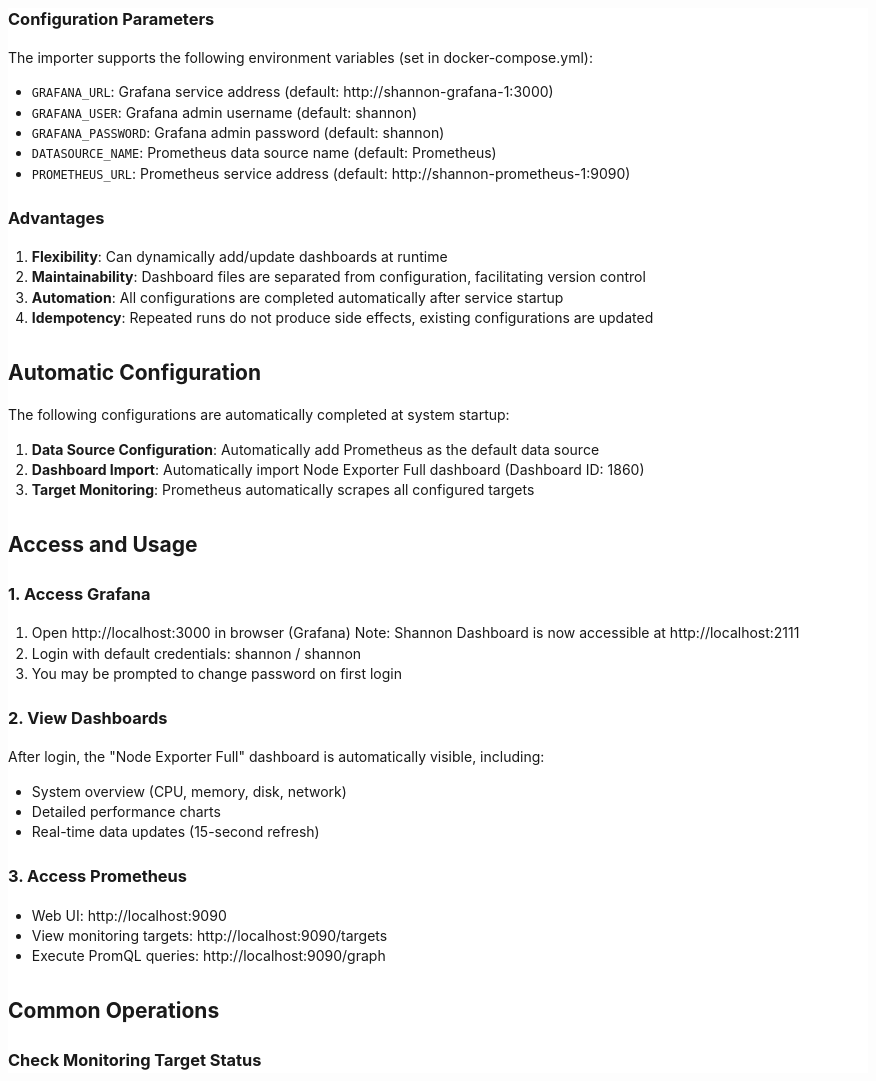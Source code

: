 ### Configuration Parameters

The importer supports the following environment variables (set in docker-compose.yml):
- `GRAFANA_URL`: Grafana service address (default: http://shannon-grafana-1:3000)
- `GRAFANA_USER`: Grafana admin username (default: shannon)
- `GRAFANA_PASSWORD`: Grafana admin password (default: shannon)
- `DATASOURCE_NAME`: Prometheus data source name (default: Prometheus)
- `PROMETHEUS_URL`: Prometheus service address (default: http://shannon-prometheus-1:9090)

### Advantages

1. **Flexibility**: Can dynamically add/update dashboards at runtime
2. **Maintainability**: Dashboard files are separated from configuration, facilitating version control
3. **Automation**: All configurations are completed automatically after service startup
4. **Idempotency**: Repeated runs do not produce side effects, existing configurations are updated

## Automatic Configuration

The following configurations are automatically completed at system startup:

1. **Data Source Configuration**: Automatically add Prometheus as the default data source
2. **Dashboard Import**: Automatically import Node Exporter Full dashboard (Dashboard ID: 1860)
3. **Target Monitoring**: Prometheus automatically scrapes all configured targets

## Access and Usage

### 1. Access Grafana

1. Open http://localhost:3000 in browser (Grafana)
   Note: Shannon Dashboard is now accessible at http://localhost:2111
2. Login with default credentials: shannon / shannon
3. You may be prompted to change password on first login

### 2. View Dashboards

After login, the "Node Exporter Full" dashboard is automatically visible, including:
- System overview (CPU, memory, disk, network)
- Detailed performance charts
- Real-time data updates (15-second refresh)

### 3. Access Prometheus

- Web UI: http://localhost:9090
- View monitoring targets: http://localhost:9090/targets
- Execute PromQL queries: http://localhost:9090/graph

## Common Operations

### Check Monitoring Target Status
